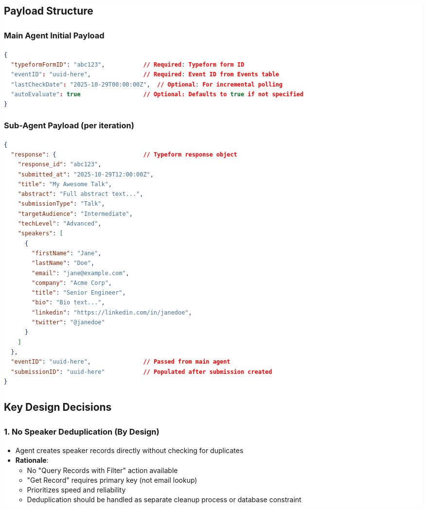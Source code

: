 ## Payload Structure

### Main Agent Initial Payload
```json
{
  "typeformFormID": "abc123",           // Required: Typeform form ID
  "eventID": "uuid-here",               // Required: Event ID from Events table
  "lastCheckDate": "2025-10-29T00:00:00Z",  // Optional: For incremental polling
  "autoEvaluate": true                  // Optional: Defaults to true if not specified
}
```

### Sub-Agent Payload (per iteration)
```json
{
  "response": {                         // Typeform response object
    "response_id": "abc123",
    "submitted_at": "2025-10-29T12:00:00Z",
    "title": "My Awesome Talk",
    "abstract": "Full abstract text...",
    "submissionType": "Talk",
    "targetAudience": "Intermediate",
    "techLevel": "Advanced",
    "speakers": [
      {
        "firstName": "Jane",
        "lastName": "Doe",
        "email": "jane@example.com",
        "company": "Acme Corp",
        "title": "Senior Engineer",
        "bio": "Bio text...",
        "linkedin": "https://linkedin.com/in/janedoe",
        "twitter": "@janedoe"
      }
    ]
  },
  "eventID": "uuid-here",               // Passed from main agent
  "submissionID": "uuid-here"           // Populated after submission created
}
```

## Key Design Decisions

### 1. No Speaker Deduplication (By Design)
- Agent creates speaker records directly without checking for duplicates
- **Rationale**:
  - No "Query Records with Filter" action available
  - "Get Record" requires primary key (not email lookup)
  - Prioritizes speed and reliability
  - Deduplication should be handled as separate cleanup process or database constraint

